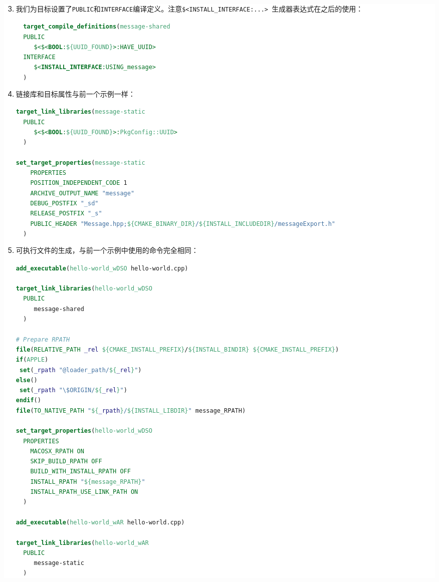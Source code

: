 3. 我们为目标设置了`PUBLIC`和`INTERFACE`编译定义。注意`$<INSTALL_INTERFACE:...> `生成器表达式在之后的使用：

   ```cmake
     target_compile_definitions(message-shared
     PUBLIC
     	$<$<BOOL:${UUID_FOUND}>:HAVE_UUID>
     INTERFACE
     	$<INSTALL_INTERFACE:USING_message>
     )
   ```

4. 链接库和目标属性与前一个示例一样：

   ```cmake
   target_link_libraries(message-static
     PUBLIC
     	$<$<BOOL:${UUID_FOUND}>:PkgConfig::UUID>
     )
   
   set_target_properties(message-static
       PROPERTIES
       POSITION_INDEPENDENT_CODE 1
       ARCHIVE_OUTPUT_NAME "message"
       DEBUG_POSTFIX "_sd"
       RELEASE_POSTFIX "_s"
       PUBLIC_HEADER "Message.hpp;${CMAKE_BINARY_DIR}/${INSTALL_INCLUDEDIR}/messageExport.h"
     )
   ```

5. 可执行文件的生成，与前一个示例中使用的命令完全相同：

   ```cmake
   add_executable(hello-world_wDSO hello-world.cpp)
   
   target_link_libraries(hello-world_wDSO
     PUBLIC
     	message-shared
     )
     
   # Prepare RPATH
   file(RELATIVE_PATH _rel ${CMAKE_INSTALL_PREFIX}/${INSTALL_BINDIR} ${CMAKE_INSTALL_PREFIX})
   if(APPLE)
   	set(_rpath "@loader_path/${_rel}")
   else()
   	set(_rpath "\$ORIGIN/${_rel}")
   endif()
   file(TO_NATIVE_PATH "${_rpath}/${INSTALL_LIBDIR}" message_RPATH)
   
   set_target_properties(hello-world_wDSO
     PROPERTIES
       MACOSX_RPATH ON
       SKIP_BUILD_RPATH OFF
       BUILD_WITH_INSTALL_RPATH OFF
       INSTALL_RPATH "${message_RPATH}"
       INSTALL_RPATH_USE_LINK_PATH ON
     )
     
   add_executable(hello-world_wAR hello-world.cpp)
   
   target_link_libraries(hello-world_wAR
     PUBLIC
     	message-static
     )
   ```
